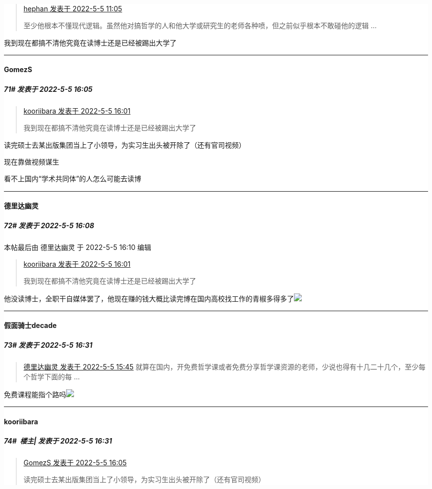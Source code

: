 <blockquote><a href="httphttps://bbs.saraba1st.com/2b/forum.php?mod=redirect&amp;goto=findpost&amp;pid=55698922&amp;ptid=2067913" target="_blank">hephan 发表于 2022-5-5 11:05</a>

至少他根本不懂现代逻辑。虽然他对搞哲学的人和他大学或研究生的老师各种喷，但之前似乎根本不敢碰他的逻辑 ...</blockquote>
我到现在都搞不清他究竟在读博士还是已经被踢出大学了



*****

####  GomezS  
##### 71#       发表于 2022-5-5 16:05

<blockquote><a href="httphttps://bbs.saraba1st.com/2b/forum.php?mod=redirect&amp;goto=findpost&amp;pid=55703045&amp;ptid=2067913" target="_blank">kooriibara 发表于 2022-5-5 16:01</a>

我到现在都搞不清他究竟在读博士还是已经被踢出大学了</blockquote>
读完硕士去某出版集团当上了小领导，为实习生出头被开除了（还有官司视频）

现在靠做视频谋生

看不上国内“学术共同体”的人怎么可能去读博

*****

####  德里达幽灵  
##### 72#       发表于 2022-5-5 16:08

 本帖最后由 德里达幽灵 于 2022-5-5 16:10 编辑 
<blockquote><a href="httphttps://bbs.saraba1st.com/2b/forum.php?mod=redirect&amp;goto=findpost&amp;pid=55703045&amp;ptid=2067913" target="_blank">kooriibara 发表于 2022-5-5 16:01</a>

我到现在都搞不清他究竟在读博士还是已经被踢出大学了</blockquote>
他没读博士，全职干自媒体罢了，他现在赚的钱大概比读完博在国内高校找工作的青椒多得多了<img src="https://static.saraba1st.com/image/smiley/face2017/067.png" referrerpolicy="no-referrer">



*****

####  假面骑士decade  
##### 73#       发表于 2022-5-5 16:31

<blockquote><a href="httphttps://bbs.saraba1st.com/2b/forum.php?mod=redirect&amp;goto=findpost&amp;pid=55702760&amp;ptid=2067913" target="_blank">德里达幽灵 发表于 2022-5-5 15:45</a>
就算在国内，开免费哲学课或者免费分享哲学课资源的老师，少说也得有十几二十几个，至少每个哲学下面的每 ...</blockquote>
免费课程能指个路吗<img src="https://static.saraba1st.com/image/smiley/face2017/045.png" referrerpolicy="no-referrer">

*****

####  kooriibara  
##### 74#         楼主| 发表于 2022-5-5 16:31

<blockquote><a href="httphttps://bbs.saraba1st.com/2b/forum.php?mod=redirect&amp;goto=findpost&amp;pid=55703092&amp;ptid=2067913" target="_blank">GomezS 发表于 2022-5-5 16:05</a>

读完硕士去某出版集团当上了小领导，为实习生出头被开除了（还有官司视频）
